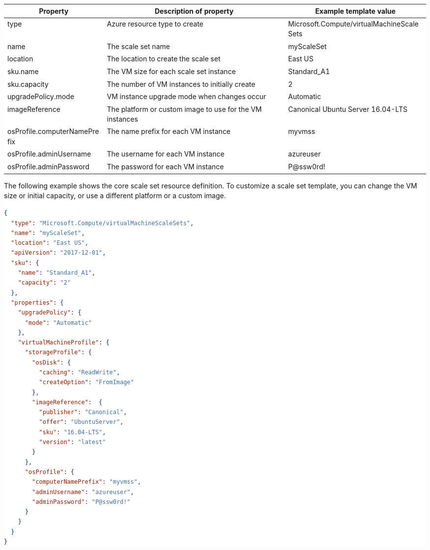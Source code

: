 | Property                     | Description of property                                  | Example template value                    |
|------------------------------|----------------------------------------------------------|-------------------------------------------|
| type                         | Azure resource type to create                            | Microsoft.Compute/virtualMachineScaleSets |
| name                         | The scale set name                                       | myScaleSet                                |
| location                     | The location to create the scale set                     | East US                                   |
| sku.name                     | The VM size for each scale set instance                  | Standard_A1                               |
| sku.capacity                 | The number of VM instances to initially create           | 2                                         |
| upgradePolicy.mode           | VM instance upgrade mode when changes occur              | Automatic                                 |
| imageReference               | The platform or custom image to use for the VM instances | Canonical Ubuntu Server 16.04-LTS         |
| osProfile.computerNamePrefix | The name prefix for each VM instance                     | myvmss                                    |
| osProfile.adminUsername      | The username for each VM instance                        | azureuser                                 |
| osProfile.adminPassword      | The password for each VM instance                        | P@ssw0rd!                                 |

 The following example shows the core scale set resource definition. To customize a scale set template, you can change the VM size or initial capacity, or use a different platform or a custom image.

```json
{
  "type": "Microsoft.Compute/virtualMachineScaleSets",
  "name": "myScaleSet",
  "location": "East US",
  "apiVersion": "2017-12-01",
  "sku": {
    "name": "Standard_A1",
    "capacity": "2"
  },
  "properties": {
    "upgradePolicy": {
      "mode": "Automatic"
    },
    "virtualMachineProfile": {
      "storageProfile": {
        "osDisk": {
          "caching": "ReadWrite",
          "createOption": "FromImage"
        },
        "imageReference":  {
          "publisher": "Canonical",
          "offer": "UbuntuServer",
          "sku": "16.04-LTS",
          "version": "latest"
        }
      },
      "osProfile": {
        "computerNamePrefix": "myvmss",
        "adminUsername": "azureuser",
        "adminPassword": "P@ssw0rd!"
      }
    }
  }
}
```
